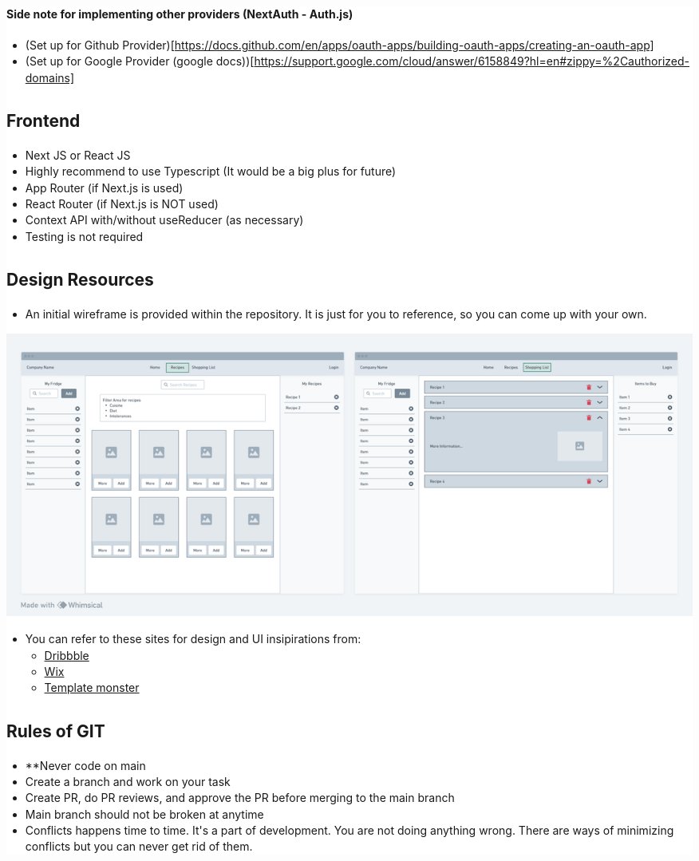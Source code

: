 #### Side note for implementing other providers (NextAuth - Auth.js)

- (Set up for Github Provider)[https://docs.github.com/en/apps/oauth-apps/building-oauth-apps/creating-an-oauth-app]
- (Set up for Google Provider (google docs))[https://support.google.com/cloud/answer/6158849?hl=en#zippy=%2Cauthorized-domains]


## Frontend

- Next JS or React JS
- Highly recommend to use Typescript (It would be a big plus for future)
- App Router (if Next.js is used)
- React Router (if Next.js is NOT used)
- Context API with/without useReducer (as necessary)
- Testing is not required

## Design Resources

- An initial wireframe is provided within the repository. It is just for you to reference, so you can come up with your own.

![sample](CICCC-React-Final.png)

- You can refer to these sites for design and UI insipirations from:
  - [Dribbble](https://dribbble.com/)
  - [Wix](https://www.wix.com/blog/website-design-trends)
  - [Template monster](https://www.templatemonster.com/blog/website-design-trends/)

## Rules of GIT

- **Never code on main
- Create a branch and work on your task
- Create PR, do PR reviews, and approve the PR before merging to the main branch
- Main branch should not be broken at anytime
- Conflicts happens time to time. It's a part of development. You are not doing anything wrong. There are ways of minimizing conflicts but you can never get rid of them.
